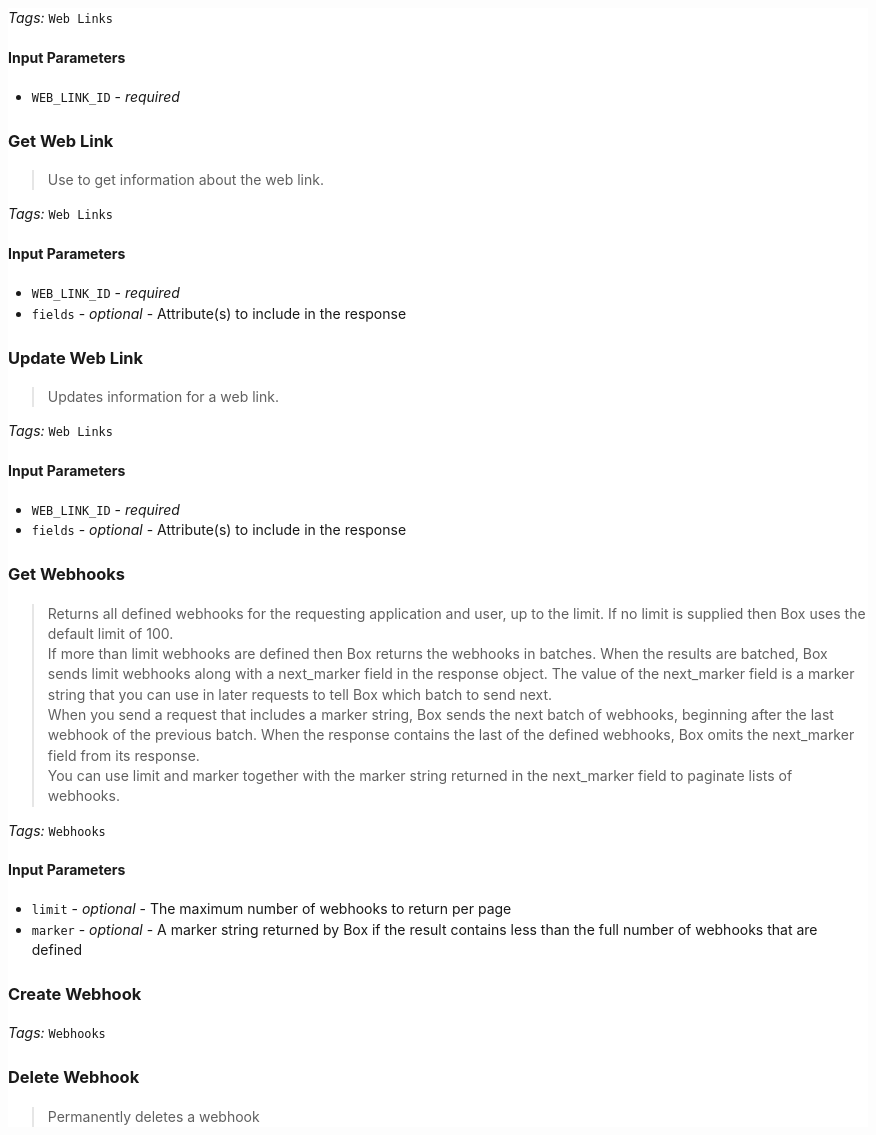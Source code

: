 *Tags:* `Web Links`

#### Input Parameters
* `WEB_LINK_ID` - _required_

### Get Web Link

> Use to get information about the web link.

*Tags:* `Web Links`

#### Input Parameters
* `WEB_LINK_ID` - _required_
* `fields` - _optional_ - Attribute(s) to include in the response

### Update Web Link

> Updates information for a web link.

*Tags:* `Web Links`

#### Input Parameters
* `WEB_LINK_ID` - _required_
* `fields` - _optional_ - Attribute(s) to include in the response

### Get Webhooks

> Returns all defined webhooks for the requesting application and user, up to the limit. If no limit is supplied then Box uses the default limit of 100.<br/>
> If more than limit webhooks are defined then Box returns the webhooks in batches. When the results are batched, Box sends limit webhooks along with a next_marker field in the response object. The value of the next_marker field is a marker string that you can use in later requests to tell Box which batch to send next.<br/>
> When you send a request that includes a marker string, Box sends the next batch of webhooks, beginning after the last webhook of the previous batch. When the response contains the last of the defined webhooks, Box omits the next_marker field from its response.<br/>
> You can use limit and marker together with the marker string returned in the next_marker field to paginate lists of webhooks.

*Tags:* `Webhooks`

#### Input Parameters
* `limit` - _optional_ - The maximum number of webhooks to return per page
* `marker` - _optional_ - A marker string returned by Box if the result contains less than the full number of webhooks that are defined

### Create Webhook

*Tags:* `Webhooks`

### Delete Webhook

> Permanently deletes a webhook
